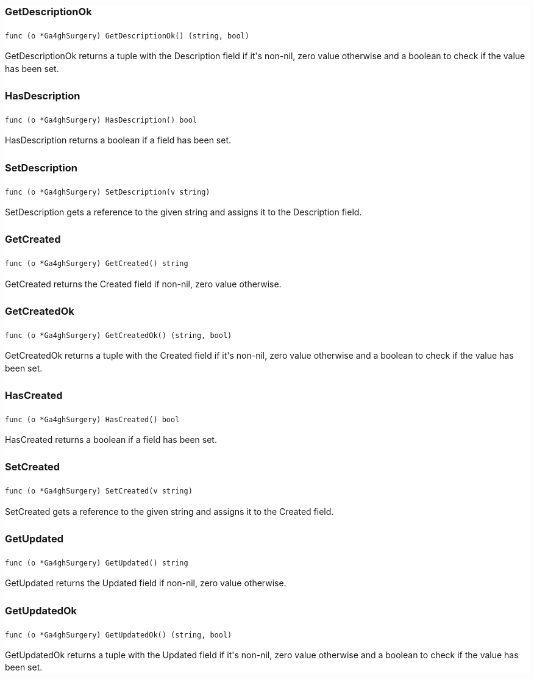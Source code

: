 ### GetDescriptionOk

`func (o *Ga4ghSurgery) GetDescriptionOk() (string, bool)`

GetDescriptionOk returns a tuple with the Description field if it's non-nil, zero value otherwise
and a boolean to check if the value has been set.

### HasDescription

`func (o *Ga4ghSurgery) HasDescription() bool`

HasDescription returns a boolean if a field has been set.

### SetDescription

`func (o *Ga4ghSurgery) SetDescription(v string)`

SetDescription gets a reference to the given string and assigns it to the Description field.

### GetCreated

`func (o *Ga4ghSurgery) GetCreated() string`

GetCreated returns the Created field if non-nil, zero value otherwise.

### GetCreatedOk

`func (o *Ga4ghSurgery) GetCreatedOk() (string, bool)`

GetCreatedOk returns a tuple with the Created field if it's non-nil, zero value otherwise
and a boolean to check if the value has been set.

### HasCreated

`func (o *Ga4ghSurgery) HasCreated() bool`

HasCreated returns a boolean if a field has been set.

### SetCreated

`func (o *Ga4ghSurgery) SetCreated(v string)`

SetCreated gets a reference to the given string and assigns it to the Created field.

### GetUpdated

`func (o *Ga4ghSurgery) GetUpdated() string`

GetUpdated returns the Updated field if non-nil, zero value otherwise.

### GetUpdatedOk

`func (o *Ga4ghSurgery) GetUpdatedOk() (string, bool)`

GetUpdatedOk returns a tuple with the Updated field if it's non-nil, zero value otherwise
and a boolean to check if the value has been set.
